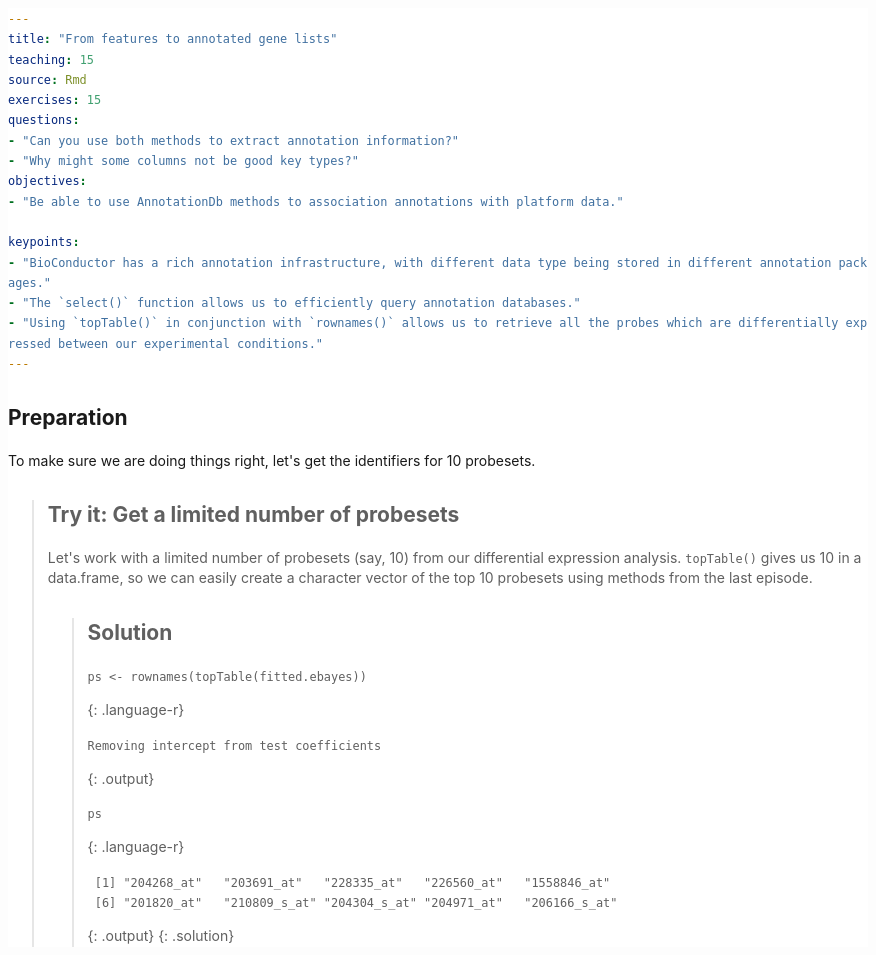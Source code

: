 ```yaml
---
title: "From features to annotated gene lists"
teaching: 15
source: Rmd
exercises: 15
questions: 
- "Can you use both methods to extract annotation information?"
- "Why might some columns not be good key types?"
objectives:
- "Be able to use AnnotationDb methods to association annotations with platform data." 

keypoints: 
- "BioConductor has a rich annotation infrastructure, with different data type being stored in different annotation packages."
- "The `select()` function allows us to efficiently query annotation databases."
- "Using `topTable()` in conjunction with `rownames()` allows us to retrieve all the probes which are differentially expressed between our experimental conditions." 
---
```




## Preparation

To make sure we are doing things right, let's get the identifiers for 10 probesets.

> ## Try it: Get a limited number of probesets
>
> Let's work with a limited number of probesets (say, 10) from our differential expression analysis.
> `topTable()` gives us 10 in a data.frame, so we can easily create a character vector of the top 10
> probesets using methods from the last episode.
>
> > ## Solution
> >
> > 
> > ~~~
> > ps <- rownames(topTable(fitted.ebayes))
> > ~~~
> > {: .language-r}
> > 
> > 
> > 
> > ~~~
> > Removing intercept from test coefficients
> > ~~~
> > {: .output}
> > 
> > 
> > 
> > ~~~
> > ps
> > ~~~
> > {: .language-r}
> > 
> > 
> > 
> > ~~~
> >  [1] "204268_at"   "203691_at"   "228335_at"   "226560_at"   "1558846_at" 
> >  [6] "201820_at"   "210809_s_at" "204304_s_at" "204971_at"   "206166_s_at"
> > ~~~
> > {: .output}
> {: .solution}

[AnnotationDbi]: https://bioconductor.org/packages/release/bioc/vignettes/AnnotationDbi/inst/doc/IntroToAnnotationPackages.pdf
